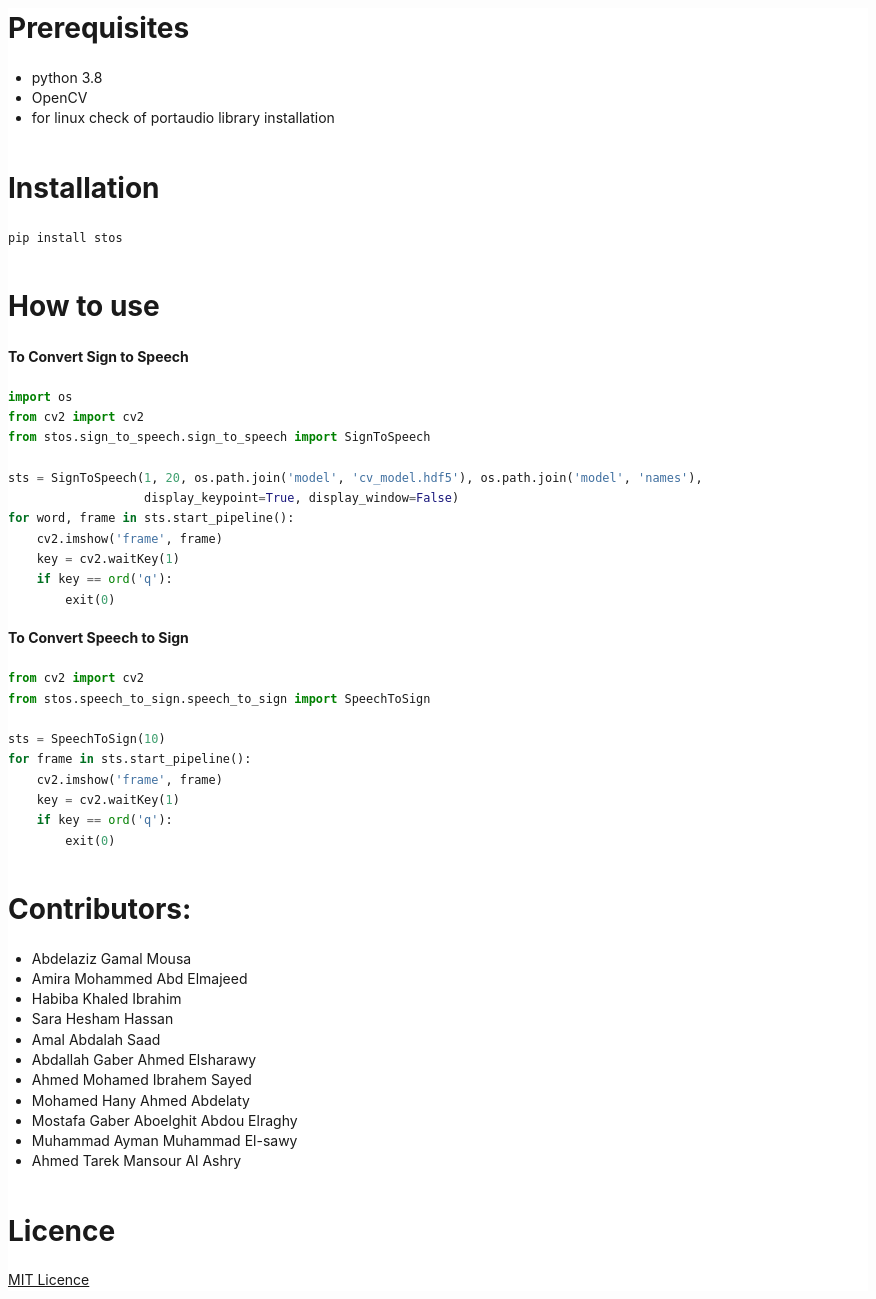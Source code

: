 # Prerequisites
- python 3.8
- OpenCV
- for linux check of portaudio library installation

# Installation
```bash
pip install stos
```

# How to use
#### **To Convert Sign to Speech**

```python
import os
from cv2 import cv2
from stos.sign_to_speech.sign_to_speech import SignToSpeech

sts = SignToSpeech(1, 20, os.path.join('model', 'cv_model.hdf5'), os.path.join('model', 'names'),
                   display_keypoint=True, display_window=False)
for word, frame in sts.start_pipeline():
    cv2.imshow('frame', frame)
    key = cv2.waitKey(1)
    if key == ord('q'):
        exit(0)
```

#### **To Convert Speech to Sign**

```python
from cv2 import cv2
from stos.speech_to_sign.speech_to_sign import SpeechToSign

sts = SpeechToSign(10)
for frame in sts.start_pipeline():
    cv2.imshow('frame', frame)
    key = cv2.waitKey(1)
    if key == ord('q'):
        exit(0)
```

# **Contributors:**

- Abdelaziz Gamal Mousa
- Amira Mohammed Abd Elmajeed
- Habiba Khaled Ibrahim
- Sara Hesham Hassan
- Amal Abdalah Saad
- Abdallah Gaber Ahmed Elsharawy
- Ahmed Mohamed Ibrahem Sayed
- Mohamed Hany Ahmed Abdelaty
- Mostafa Gaber Aboelghit Abdou Elraghy
- Muhammad Ayman Muhammad El-sawy
- Ahmed Tarek Mansour Al Ashry

# Licence
[MIT Licence](https://github.com/azizmousa/sign_language_translator/blob/master/LICENCE)
